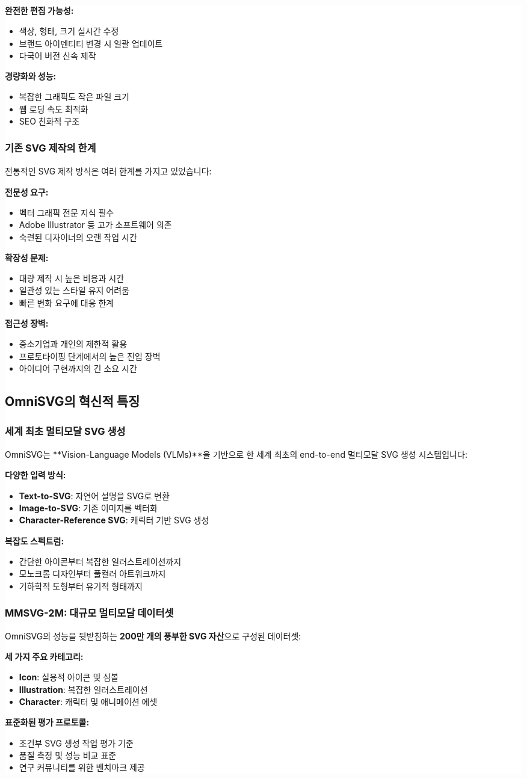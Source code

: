 **완전한 편집 가능성:**
- 색상, 형태, 크기 실시간 수정
- 브랜드 아이덴티티 변경 시 일괄 업데이트
- 다국어 버전 신속 제작

**경량화와 성능:**
- 복잡한 그래픽도 작은 파일 크기
- 웹 로딩 속도 최적화
- SEO 친화적 구조

### 기존 SVG 제작의 한계

전통적인 SVG 제작 방식은 여러 한계를 가지고 있었습니다:

**전문성 요구:**
- 벡터 그래픽 전문 지식 필수
- Adobe Illustrator 등 고가 소프트웨어 의존
- 숙련된 디자이너의 오랜 작업 시간

**확장성 문제:**
- 대량 제작 시 높은 비용과 시간
- 일관성 있는 스타일 유지 어려움
- 빠른 변화 요구에 대응 한계

**접근성 장벽:**
- 중소기업과 개인의 제한적 활용
- 프로토타이핑 단계에서의 높은 진입 장벽
- 아이디어 구현까지의 긴 소요 시간

## OmniSVG의 혁신적 특징

### 세계 최초 멀티모달 SVG 생성

OmniSVG는 **Vision-Language Models (VLMs)**을 기반으로 한 세계 최초의 end-to-end 멀티모달 SVG 생성 시스템입니다:

**다양한 입력 방식:**
- **Text-to-SVG**: 자연어 설명을 SVG로 변환
- **Image-to-SVG**: 기존 이미지를 벡터화
- **Character-Reference SVG**: 캐릭터 기반 SVG 생성

**복잡도 스펙트럼:**
- 간단한 아이콘부터 복잡한 일러스트레이션까지
- 모노크롬 디자인부터 풀컬러 아트워크까지
- 기하학적 도형부터 유기적 형태까지

### MMSVG-2M: 대규모 멀티모달 데이터셋

OmniSVG의 성능을 뒷받침하는 **200만 개의 풍부한 SVG 자산**으로 구성된 데이터셋:

**세 가지 주요 카테고리:**
- **Icon**: 실용적 아이콘 및 심볼
- **Illustration**: 복잡한 일러스트레이션
- **Character**: 캐릭터 및 애니메이션 에셋

**표준화된 평가 프로토콜:**
- 조건부 SVG 생성 작업 평가 기준
- 품질 측정 및 성능 비교 표준
- 연구 커뮤니티를 위한 벤치마크 제공
